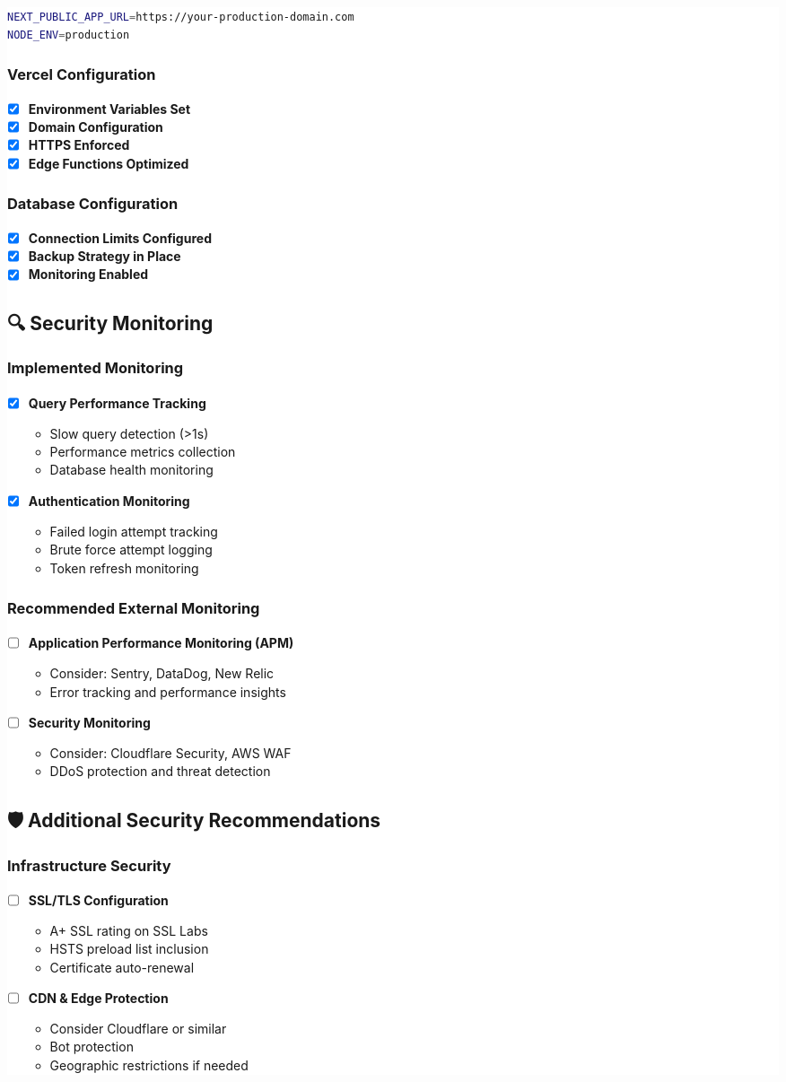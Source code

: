 ```bash
NEXT_PUBLIC_APP_URL=https://your-production-domain.com
NODE_ENV=production
```

### Vercel Configuration
- [x] **Environment Variables Set**
- [x] **Domain Configuration**
- [x] **HTTPS Enforced**
- [x] **Edge Functions Optimized**

### Database Configuration
- [x] **Connection Limits Configured**
- [x] **Backup Strategy in Place**
- [x] **Monitoring Enabled**

## 🔍 Security Monitoring

### Implemented Monitoring
- [x] **Query Performance Tracking**
  - Slow query detection (>1s)
  - Performance metrics collection
  - Database health monitoring

- [x] **Authentication Monitoring**
  - Failed login attempt tracking
  - Brute force attempt logging
  - Token refresh monitoring

### Recommended External Monitoring
- [ ] **Application Performance Monitoring (APM)**
  - Consider: Sentry, DataDog, New Relic
  - Error tracking and performance insights

- [ ] **Security Monitoring**
  - Consider: Cloudflare Security, AWS WAF
  - DDoS protection and threat detection

## 🛡️ Additional Security Recommendations

### Infrastructure Security
- [ ] **SSL/TLS Configuration**
  - A+ SSL rating on SSL Labs
  - HSTS preload list inclusion
  - Certificate auto-renewal

- [ ] **CDN & Edge Protection**
  - Consider Cloudflare or similar
  - Bot protection
  - Geographic restrictions if needed
